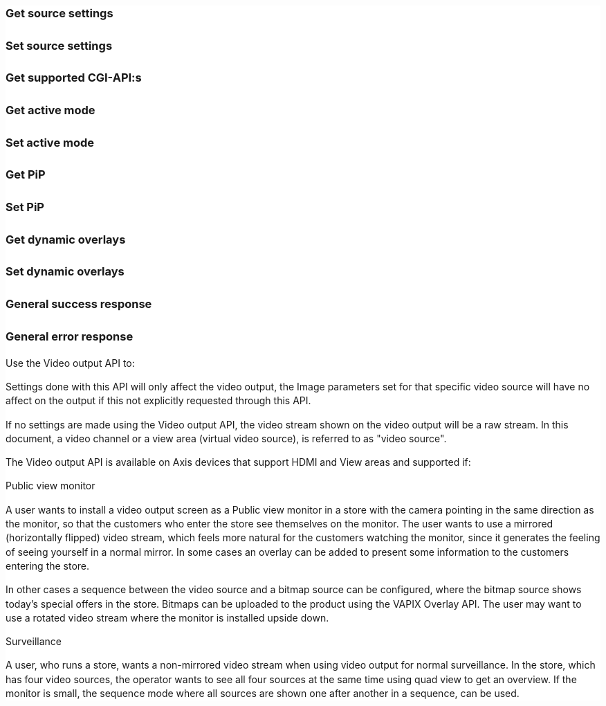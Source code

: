 ### Get source settings​

### Set source settings​

### Get supported CGI-API:s​

### Get active mode​

### Set active mode​

### Get PiP​

### Set PiP​

### Get dynamic overlays​

### Set dynamic overlays​

### General success response​

### General error response​

Use the Video output API to:

Settings done with this API will only affect the video output, the Image parameters set for that specific video source will have no affect on the output if this not explicitly requested through this API.

If no settings are made using the Video output API, the video stream shown on the video output will be a raw stream. In this document, a video channel or a view area (virtual video source), is referred to as "video source".

The Video output API is available on Axis devices that support HDMI and View areas and supported if:

Public view monitor

A user wants to install a video output screen as a Public view monitor in a store with the camera pointing in the same direction as the monitor, so that the customers who enter the store see themselves on the monitor. The user wants to use a mirrored (horizontally flipped) video stream, which feels more natural for the customers watching the monitor, since it generates the feeling of seeing yourself in a normal mirror. In some cases an overlay can be added to present some information to the customers entering the store.

In other cases a sequence between the video source and a bitmap source can be configured, where the bitmap source shows today’s special offers in the store. Bitmaps can be uploaded to the product using the VAPIX Overlay API. The user may want to use a rotated video stream where the monitor is installed upside down.

Surveillance

A user, who runs a store, wants a non-mirrored video stream when using video output for normal surveillance. In the store, which has four video sources, the operator wants to see all four sources at the same time using quad view to get an overview. If the monitor is small, the sequence mode where all sources are shown one after another in a sequence, can be used.
